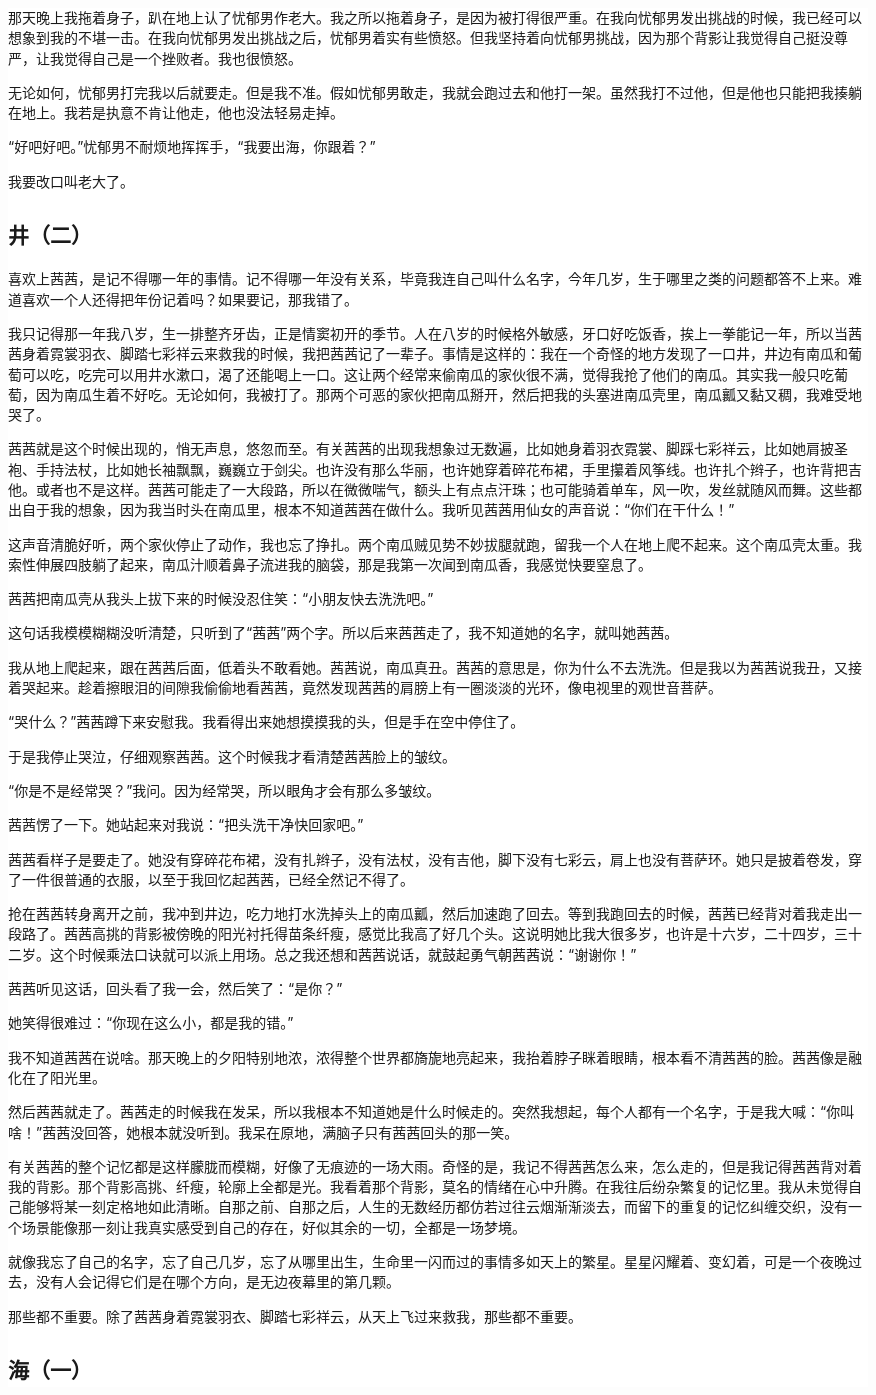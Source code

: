 那天晚上我拖着身子，趴在地上认了忧郁男作老大。我之所以拖着身子，是因为被打得很严重。在我向忧郁男发出挑战的时候，我已经可以想象到我的不堪一击。在我向忧郁男发出挑战之后，忧郁男着实有些愤怒。但我坚持着向忧郁男挑战，因为那个背影让我觉得自己挺没尊严，让我觉得自己是一个挫败者。我也很愤怒。

无论如何，忧郁男打完我以后就要走。但是我不准。假如忧郁男敢走，我就会跑过去和他打一架。虽然我打不过他，但是他也只能把我揍躺在地上。我若是执意不肯让他走，他也没法轻易走掉。

“好吧好吧。”忧郁男不耐烦地挥挥手，“我要出海，你跟着？”

我要改口叫老大了。

## 井（二）

喜欢上茜茜，是记不得哪一年的事情。记不得哪一年没有关系，毕竟我连自己叫什么名字，今年几岁，生于哪里之类的问题都答不上来。难道喜欢一个人还得把年份记着吗？如果要记，那我错了。

我只记得那一年我八岁，生一排整齐牙齿，正是情窦初开的季节。人在八岁的时候格外敏感，牙口好吃饭香，挨上一拳能记一年，所以当茜茜身着霓裳羽衣、脚踏七彩祥云来救我的时候，我把茜茜记了一辈子。事情是这样的：我在一个奇怪的地方发现了一口井，井边有南瓜和葡萄可以吃，吃完可以用井水漱口，渴了还能喝上一口。这让两个经常来偷南瓜的家伙很不满，觉得我抢了他们的南瓜。其实我一般只吃葡萄，因为南瓜生着不好吃。无论如何，我被打了。那两个可恶的家伙把南瓜掰开，然后把我的头塞进南瓜壳里，南瓜瓤又黏又稠，我难受地哭了。

茜茜就是这个时候出现的，悄无声息，悠忽而至。有关茜茜的出现我想象过无数遍，比如她身着羽衣霓裳、脚踩七彩祥云，比如她肩披圣袍、手持法杖，比如她长袖飘飘，巍巍立于剑尖。也许没有那么华丽，也许她穿着碎花布裙，手里攥着风筝线。也许扎个辫子，也许背把吉他。或者也不是这样。茜茜可能走了一大段路，所以在微微喘气，额头上有点点汗珠；也可能骑着单车，风一吹，发丝就随风而舞。这些都出自于我的想象，因为我当时头在南瓜里，根本不知道茜茜在做什么。我听见茜茜用仙女的声音说：“你们在干什么！”

这声音清脆好听，两个家伙停止了动作，我也忘了挣扎。两个南瓜贼见势不妙拔腿就跑，留我一个人在地上爬不起来。这个南瓜壳太重。我索性伸展四肢躺了起来，南瓜汁顺着鼻子流进我的脑袋，那是我第一次闻到南瓜香，我感觉快要窒息了。

茜茜把南瓜壳从我头上拔下来的时候没忍住笑：“小朋友快去洗洗吧。”

这句话我模模糊糊没听清楚，只听到了“茜茜”两个字。所以后来茜茜走了，我不知道她的名字，就叫她茜茜。

我从地上爬起来，跟在茜茜后面，低着头不敢看她。茜茜说，南瓜真丑。茜茜的意思是，你为什么不去洗洗。但是我以为茜茜说我丑，又接着哭起来。趁着擦眼泪的间隙我偷偷地看茜茜，竟然发现茜茜的肩膀上有一圈淡淡的光环，像电视里的观世音菩萨。

“哭什么？”茜茜蹲下来安慰我。我看得出来她想摸摸我的头，但是手在空中停住了。

于是我停止哭泣，仔细观察茜茜。这个时候我才看清楚茜茜脸上的皱纹。

“你是不是经常哭？”我问。因为经常哭，所以眼角才会有那么多皱纹。

茜茜愣了一下。她站起来对我说：“把头洗干净快回家吧。”

茜茜看样子是要走了。她没有穿碎花布裙，没有扎辫子，没有法杖，没有吉他，脚下没有七彩云，肩上也没有菩萨环。她只是披着卷发，穿了一件很普通的衣服，以至于我回忆起茜茜，已经全然记不得了。

抢在茜茜转身离开之前，我冲到井边，吃力地打水洗掉头上的南瓜瓤，然后加速跑了回去。等到我跑回去的时候，茜茜已经背对着我走出一段路了。茜茜高挑的背影被傍晚的阳光衬托得苗条纤瘦，感觉比我高了好几个头。这说明她比我大很多岁，也许是十六岁，二十四岁，三十二岁。这个时候乘法口诀就可以派上用场。总之我还想和茜茜说话，就鼓起勇气朝茜茜说：“谢谢你！”

茜茜听见这话，回头看了我一会，然后笑了：“是你？”

她笑得很难过：“你现在这么小，都是我的错。”

我不知道茜茜在说啥。那天晚上的夕阳特别地浓，浓得整个世界都旖旎地亮起来，我抬着脖子眯着眼睛，根本看不清茜茜的脸。茜茜像是融化在了阳光里。

然后茜茜就走了。茜茜走的时候我在发呆，所以我根本不知道她是什么时候走的。突然我想起，每个人都有一个名字，于是我大喊：“你叫啥！”茜茜没回答，她根本就没听到。我呆在原地，满脑子只有茜茜回头的那一笑。

有关茜茜的整个记忆都是这样朦胧而模糊，好像了无痕迹的一场大雨。奇怪的是，我记不得茜茜怎么来，怎么走的，但是我记得茜茜背对着我的背影。那个背影高挑、纤瘦，轮廓上全都是光。我看着那个背影，莫名的情绪在心中升腾。在我往后纷杂繁复的记忆里。我从未觉得自己能够将某一刻定格地如此清晰。自那之前、自那之后，人生的无数经历都仿若过往云烟渐渐淡去，而留下的重复的记忆纠缠交织，没有一个场景能像那一刻让我真实感受到自己的存在，好似其余的一切，全都是一场梦境。

就像我忘了自己的名字，忘了自己几岁，忘了从哪里出生，生命里一闪而过的事情多如天上的繁星。星星闪耀着、变幻着，可是一个夜晚过去，没有人会记得它们是在哪个方向，是无边夜幕里的第几颗。

那些都不重要。除了茜茜身着霓裳羽衣、脚踏七彩祥云，从天上飞过来救我，那些都不重要。

## 海（一）
